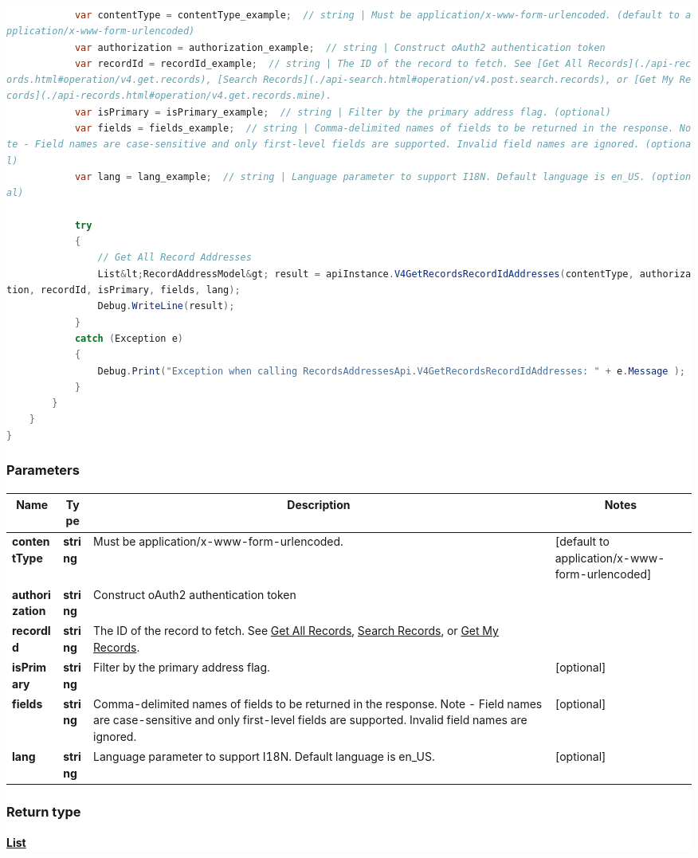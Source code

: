 ```csharp
            var contentType = contentType_example;  // string | Must be application/x-www-form-urlencoded. (default to application/x-www-form-urlencoded)
            var authorization = authorization_example;  // string | Construct oAuth2 authentication token
            var recordId = recordId_example;  // string | The ID of the record to fetch. See [Get All Records](./api-records.html#operation/v4.get.records), [Search Records](./api-search.html#operation/v4.post.search.records), or [Get My Records](./api-records.html#operation/v4.get.records.mine).
            var isPrimary = isPrimary_example;  // string | Filter by the primary address flag. (optional) 
            var fields = fields_example;  // string | Comma-delimited names of fields to be returned in the response. Note - Field names are case-sensitive and only first-level fields are supported. Invalid field names are ignored. (optional) 
            var lang = lang_example;  // string | Language parameter to support I18N. Default language is en_US. (optional) 

            try
            {
                // Get All Record Addresses
                List&lt;RecordAddressModel&gt; result = apiInstance.V4GetRecordsRecordIdAddresses(contentType, authorization, recordId, isPrimary, fields, lang);
                Debug.WriteLine(result);
            }
            catch (Exception e)
            {
                Debug.Print("Exception when calling RecordsAddressesApi.V4GetRecordsRecordIdAddresses: " + e.Message );
            }
        }
    }
}
```

### Parameters

Name | Type | Description  | Notes
------------- | ------------- | ------------- | -------------
 **contentType** | **string**| Must be application/x-www-form-urlencoded. | [default to application/x-www-form-urlencoded]
 **authorization** | **string**| Construct oAuth2 authentication token | 
 **recordId** | **string**| The ID of the record to fetch. See [Get All Records](./api-records.html#operation/v4.get.records), [Search Records](./api-search.html#operation/v4.post.search.records), or [Get My Records](./api-records.html#operation/v4.get.records.mine). | 
 **isPrimary** | **string**| Filter by the primary address flag. | [optional] 
 **fields** | **string**| Comma-delimited names of fields to be returned in the response. Note - Field names are case-sensitive and only first-level fields are supported. Invalid field names are ignored. | [optional] 
 **lang** | **string**| Language parameter to support I18N. Default language is en_US. | [optional] 

### Return type

[**List<RecordAddressModel>**](RecordAddressModel.md)
